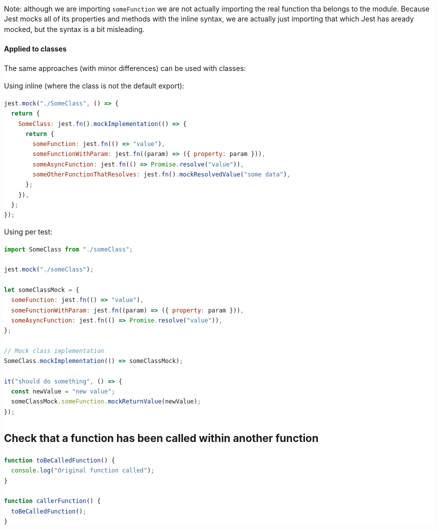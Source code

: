 Note: although we are importing `someFunction` we are not actually importing the
real function tha belongs to the module. Because Jest mocks all of its
properties and methods with the inline syntax, we are actually just importing
that which Jest has aready mocked, but the syntax is a bit misleading.

#### Applied to classes

The same approaches (with minor differences) can be used with classes:

Using inline (where the class is not the default export):

```js
jest.mock("./SomeClass", () => {
  return {
    SomeClass: jest.fn().mockImplementation(() => {
      return {
        someFunction: jest.fn(() => "value"),
        someFunctionWithParam: jest.fn((param) => ({ property: param })),
        someAsyncFunction: jest.fn(() => Promise.resolve("value")),
        someOtherFunctionThatResolves: jest.fn().mockResolvedValue("some data"),
      };
    }),
  };
});
```

Using per test:

```js
import SomeClass from "./someClass";

jest.mock("./someClass");

let someClassMock = {
  someFunction: jest.fn(() => "value"),
  someFunctionWithParam: jest.fn((param) => ({ property: param })),
  someAsyncFunction: jest.fn(() => Promise.resolve("value")),
};

// Mock class implementation
SomeClass.mockImplementation(() => someClassMock);

it("should do something", () => {
  const newValue = "new value";
  someClassMock.someFunction.mockReturnValue(newValue);
});
```

## Check that a function has been called within another function

```js
function toBeCalledFunction() {
  console.log("Original function called");
}

function callerFunction() {
  toBeCalledFunction();
}
```
